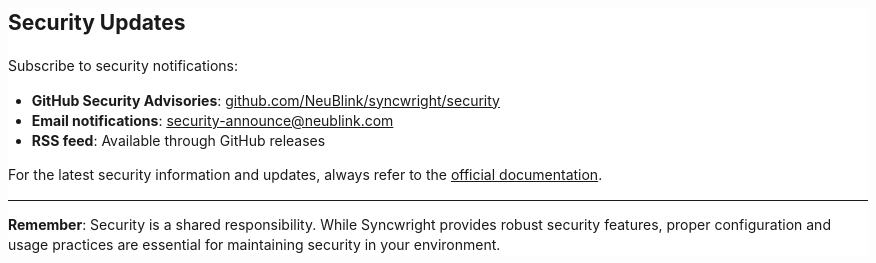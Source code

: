 ## Security Updates

Subscribe to security notifications:

- **GitHub Security Advisories**: [github.com/NeuBlink/syncwright/security](https://github.com/NeuBlink/syncwright/security)
- **Email notifications**: security-announce@neublink.com
- **RSS feed**: Available through GitHub releases

For the latest security information and updates, always refer to the [official documentation](https://github.com/NeuBlink/syncwright).

---

**Remember**: Security is a shared responsibility. While Syncwright provides robust security features, proper configuration and usage practices are essential for maintaining security in your environment.
